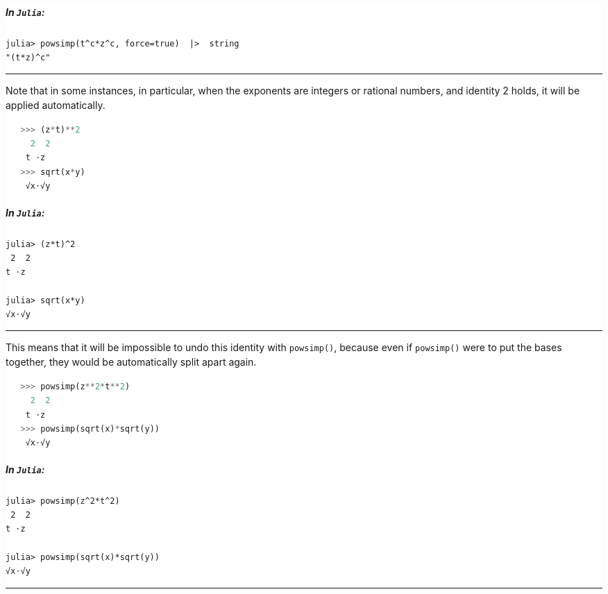 ##### In `Julia`:

```jldoctest simplification
julia> powsimp(t^c*z^c, force=true)  |>  string
"(t*z)^c"
```

----

Note that in some instances, in particular, when the exponents are integers or
rational numbers, and identity 2 holds, it will be applied automatically.

```python
   >>> (z*t)**2
     2  2
    t ⋅z
   >>> sqrt(x*y)
    √x⋅√y
```

##### In `Julia`:

```jldoctest simplification
julia> (z*t)^2
 2  2
t ⋅z

julia> sqrt(x*y)
√x⋅√y
```

----

This means that it will be impossible to undo this identity with
`powsimp()`, because even if `powsimp()` were to put the bases together,
they would be automatically split apart again.

```python
   >>> powsimp(z**2*t**2)
     2  2
    t ⋅z
   >>> powsimp(sqrt(x)*sqrt(y))
    √x⋅√y
```

##### In `Julia`:

```jldoctest simplification
julia> powsimp(z^2*t^2)
 2  2
t ⋅z

julia> powsimp(sqrt(x)*sqrt(y))
√x⋅√y
```

----
